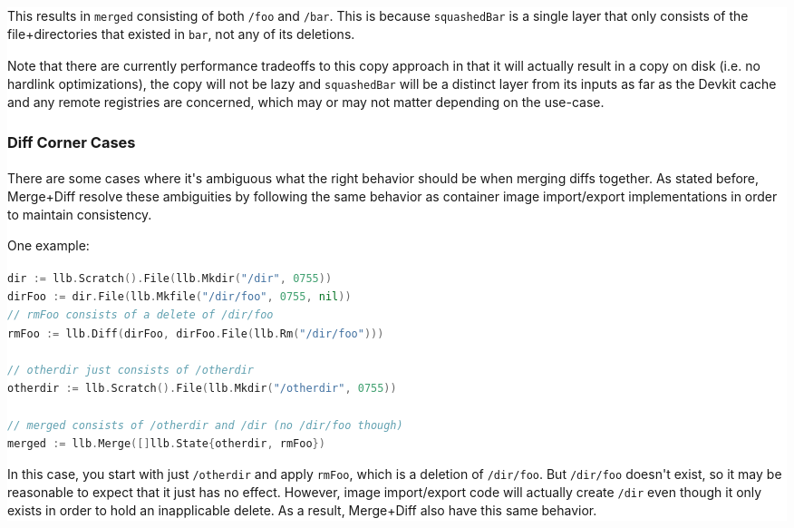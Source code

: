This results in `merged` consisting of both `/foo` and `/bar`. This is because
`squashedBar` is a single layer that only consists of the file+directories that
existed in `bar`, not any of its deletions.

Note that there are currently performance tradeoffs to this copy approach in
that it will actually result in a copy on disk (i.e. no hardlink
optimizations), the copy will not be lazy and `squashedBar` will be a distinct
layer from its inputs as far as the Devkit cache and any remote registries
are concerned, which may or may not matter depending on the use-case.

### Diff Corner Cases

There are some cases where it's ambiguous what the right behavior should be
when merging diffs together. As stated before, Merge+Diff resolve these
ambiguities by following the same behavior as container image import/export
implementations in order to maintain consistency.

One example:

```go
dir := llb.Scratch().File(llb.Mkdir("/dir", 0755))
dirFoo := dir.File(llb.Mkfile("/dir/foo", 0755, nil))
// rmFoo consists of a delete of /dir/foo
rmFoo := llb.Diff(dirFoo, dirFoo.File(llb.Rm("/dir/foo")))

// otherdir just consists of /otherdir
otherdir := llb.Scratch().File(llb.Mkdir("/otherdir", 0755))

// merged consists of /otherdir and /dir (no /dir/foo though)
merged := llb.Merge([]llb.State{otherdir, rmFoo})
```

In this case, you start with just `/otherdir` and apply `rmFoo`, which is a
deletion of `/dir/foo`. But `/dir/foo` doesn't exist, so it may be reasonable
to expect that it just has no effect. However, image import/export code will
actually create `/dir` even though it only exists in order to hold an
inapplicable delete. As a result, Merge+Diff also have this same behavior.

